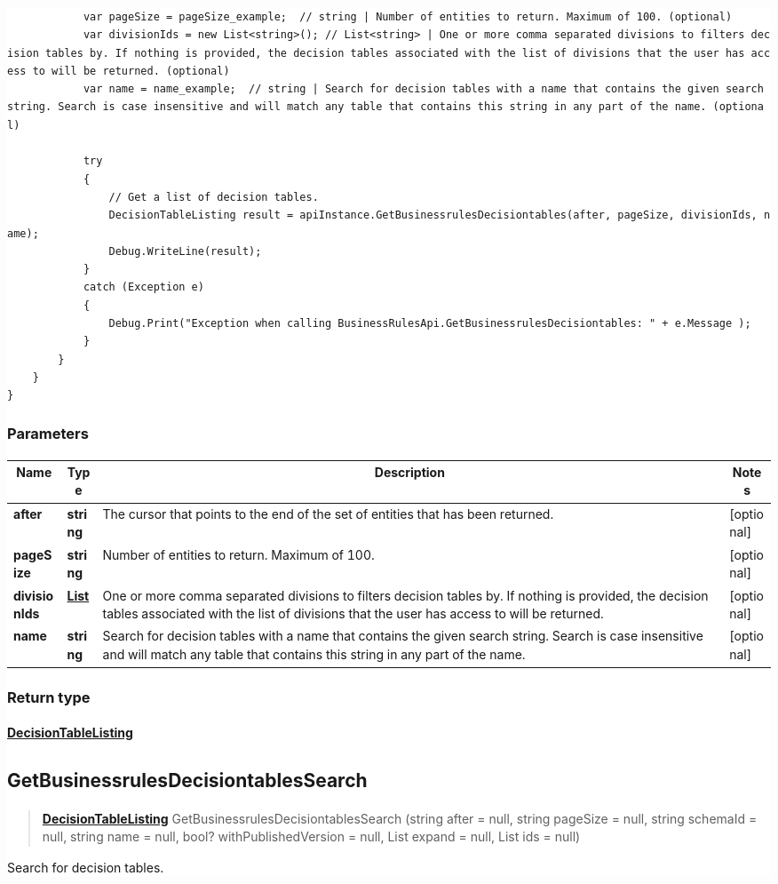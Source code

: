 ```{"language":"csharp"}
            var pageSize = pageSize_example;  // string | Number of entities to return. Maximum of 100. (optional) 
            var divisionIds = new List<string>(); // List<string> | One or more comma separated divisions to filters decision tables by. If nothing is provided, the decision tables associated with the list of divisions that the user has access to will be returned. (optional) 
            var name = name_example;  // string | Search for decision tables with a name that contains the given search string. Search is case insensitive and will match any table that contains this string in any part of the name. (optional) 

            try
            { 
                // Get a list of decision tables.
                DecisionTableListing result = apiInstance.GetBusinessrulesDecisiontables(after, pageSize, divisionIds, name);
                Debug.WriteLine(result);
            }
            catch (Exception e)
            {
                Debug.Print("Exception when calling BusinessRulesApi.GetBusinessrulesDecisiontables: " + e.Message );
            }
        }
    }
}
```

### Parameters


|Name | Type | Description  | Notes |
|------------- | ------------- | ------------- | -------------|
| **after** | **string**| The cursor that points to the end of the set of entities that has been returned. | [optional]  |
| **pageSize** | **string**| Number of entities to return. Maximum of 100. | [optional]  |
| **divisionIds** | [**List<string>**](string)| One or more comma separated divisions to filters decision tables by. If nothing is provided, the decision tables associated with the list of divisions that the user has access to will be returned. | [optional]  |
| **name** | **string**| Search for decision tables with a name that contains the given search string. Search is case insensitive and will match any table that contains this string in any part of the name. | [optional]  |

### Return type

[**DecisionTableListing**](DecisionTableListing)


## GetBusinessrulesDecisiontablesSearch

> [**DecisionTableListing**](DecisionTableListing) GetBusinessrulesDecisiontablesSearch (string after = null, string pageSize = null, string schemaId = null, string name = null, bool? withPublishedVersion = null, List<string> expand = null, List<string> ids = null)


Search for decision tables.
